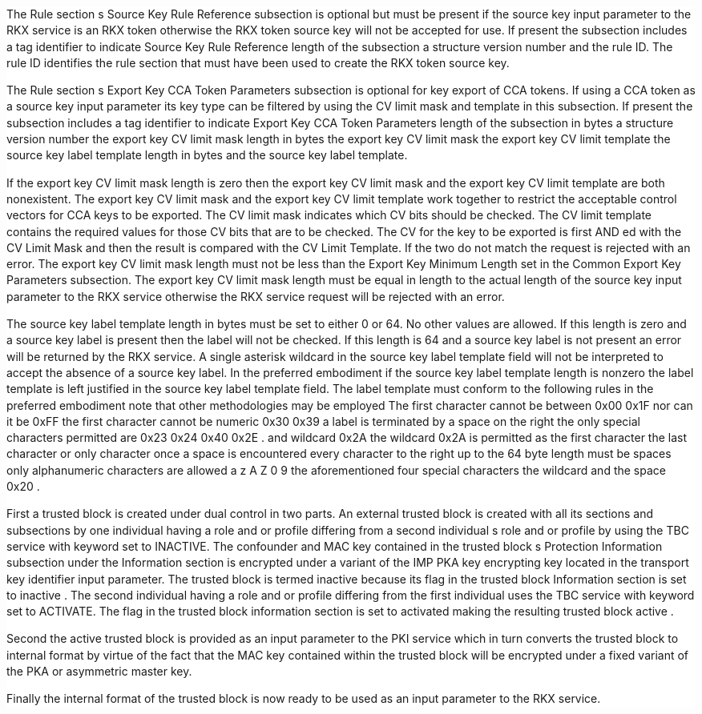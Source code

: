 The Rule section s Source Key Rule Reference subsection is optional but must be present if the source key input parameter to the RKX service is an RKX token otherwise the RKX token source key will not be accepted for use. If present the subsection includes a tag identifier to indicate Source Key Rule Reference length of the subsection a structure version number and the rule ID. The rule ID identifies the rule section that must have been used to create the RKX token source key.

The Rule section s Export Key CCA Token Parameters subsection is optional for key export of CCA tokens. If using a CCA token as a source key input parameter its key type can be filtered by using the CV limit mask and template in this subsection. If present the subsection includes a tag identifier to indicate Export Key CCA Token Parameters length of the subsection in bytes a structure version number the export key CV limit mask length in bytes the export key CV limit mask the export key CV limit template the source key label template length in bytes and the source key label template.

If the export key CV limit mask length is zero then the export key CV limit mask and the export key CV limit template are both nonexistent. The export key CV limit mask and the export key CV limit template work together to restrict the acceptable control vectors for CCA keys to be exported. The CV limit mask indicates which CV bits should be checked. The CV limit template contains the required values for those CV bits that are to be checked. The CV for the key to be exported is first AND ed with the CV Limit Mask and then the result is compared with the CV Limit Template. If the two do not match the request is rejected with an error. The export key CV limit mask length must not be less than the Export Key Minimum Length set in the Common Export Key Parameters subsection. The export key CV limit mask length must be equal in length to the actual length of the source key input parameter to the RKX service otherwise the RKX service request will be rejected with an error.

The source key label template length in bytes must be set to either 0 or 64. No other values are allowed. If this length is zero and a source key label is present then the label will not be checked. If this length is 64 and a source key label is not present an error will be returned by the RKX service. A single asterisk wildcard in the source key label template field will not be interpreted to accept the absence of a source key label. In the preferred embodiment if the source key label template length is nonzero the label template is left justified in the source key label template field. The label template must conform to the following rules in the preferred embodiment note that other methodologies may be employed The first character cannot be between 0x00 0x1F nor can it be 0xFF the first character cannot be numeric 0x30 0x39 a label is terminated by a space on the right the only special characters permitted are 0x23 0x24 0x40 0x2E . and wildcard 0x2A the wildcard 0x2A is permitted as the first character the last character or only character once a space is encountered every character to the right up to the 64 byte length must be spaces only alphanumeric characters are allowed a z A Z 0 9 the aforementioned four special characters the wildcard and the space 0x20 .

First a trusted block is created under dual control in two parts. An external trusted block is created with all its sections and subsections by one individual having a role and or profile differing from a second individual s role and or profile by using the TBC service with keyword set to INACTIVE. The confounder and MAC key contained in the trusted block s Protection Information subsection under the Information section is encrypted under a variant of the IMP PKA key encrypting key located in the transport key identifier input parameter. The trusted block is termed inactive because its flag in the trusted block Information section is set to inactive . The second individual having a role and or profile differing from the first individual uses the TBC service with keyword set to ACTIVATE. The flag in the trusted block information section is set to activated making the resulting trusted block active .

Second the active trusted block is provided as an input parameter to the PKI service which in turn converts the trusted block to internal format by virtue of the fact that the MAC key contained within the trusted block will be encrypted under a fixed variant of the PKA or asymmetric master key.

Finally the internal format of the trusted block is now ready to be used as an input parameter to the RKX service.
